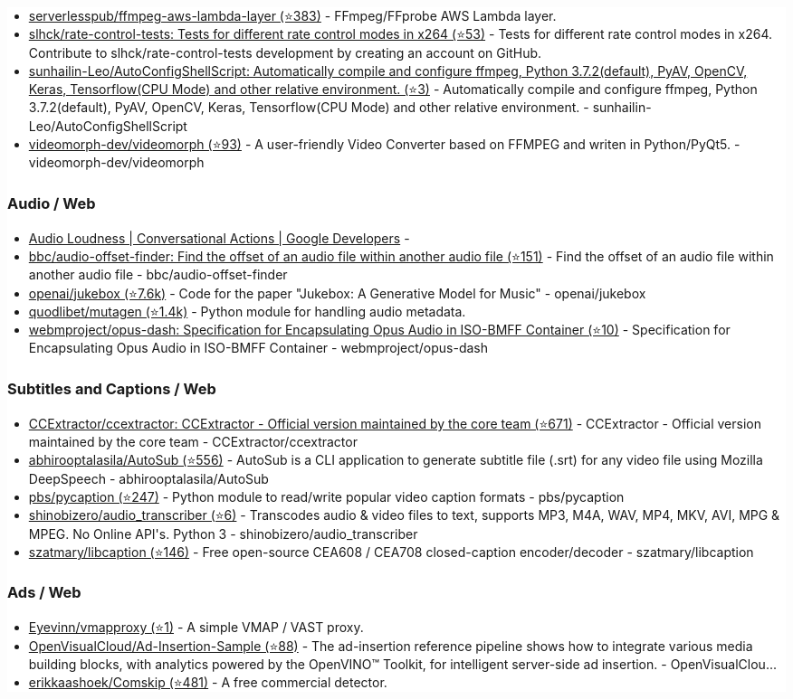 *   [serverlesspub/ffmpeg-aws-lambda-layer (⭐383)](https://github.com/serverlesspub/ffmpeg-aws-lambda-layer)  - FFmpeg/FFprobe AWS Lambda layer.
*   [slhck/rate-control-tests: Tests for different rate control modes in x264 (⭐53)](https://github.com/slhck/rate-control-tests)  - Tests for different rate control modes in x264. Contribute to slhck/rate-control-tests development by creating an account on GitHub.
*   [sunhailin-Leo/AutoConfigShellScript: Automatically compile and configure ffmpeg, Python 3.7.2(default), PyAV, OpenCV, Keras, Tensorflow(CPU Mode) and other relative environment. (⭐3)](https://github.com/sunhailin-Leo/AutoConfigShellScript)  - Automatically compile and configure ffmpeg, Python 3.7.2(default), PyAV, OpenCV, Keras, Tensorflow(CPU Mode) and other relative environment. - sunhailin-Leo/AutoConfigShellScript
*   [videomorph-dev/videomorph (⭐93)](https://github.com/videomorph-dev/videomorph)  - A user-friendly Video Converter based on FFMPEG and writen in Python/PyQt5. - videomorph-dev/videomorph

### Audio / Web

*   [Audio Loudness  |  Conversational Actions  |  Google Developers](https://developers.google.com/assistant/tools/audio-loudness)  -
*   [bbc/audio-offset-finder: Find the offset of an audio file within another audio file (⭐151)](https://github.com/bbc/audio-offset-finder)  - Find the offset of an audio file within another audio file - bbc/audio-offset-finder
*   [openai/jukebox (⭐7.6k)](https://github.com/openai/jukebox)  - Code for the paper "Jukebox: A Generative Model for Music" - openai/jukebox
*   [quodlibet/mutagen (⭐1.4k)](https://github.com/quodlibet/mutagen)  - Python module for handling audio metadata.
*   [webmproject/opus-dash: Specification for Encapsulating Opus Audio in ISO-BMFF Container (⭐10)](https://github.com/webmproject/opus-dash)  - Specification for Encapsulating Opus Audio in ISO-BMFF Container - webmproject/opus-dash

### Subtitles and Captions / Web

*   [CCExtractor/ccextractor: CCExtractor - Official version maintained by the core team (⭐671)](https://github.com/CCExtractor/ccextractor)  - CCExtractor - Official version maintained by the core team - CCExtractor/ccextractor
*   [abhirooptalasila/AutoSub (⭐556)](https://github.com/abhirooptalasila/AutoSub)  - AutoSub is a CLI application to generate subtitle file (.srt) for any video file using Mozilla DeepSpeech - abhirooptalasila/AutoSub
*   [pbs/pycaption (⭐247)](https://github.com/pbs/pycaption)  - Python module to read/write popular video caption formats - pbs/pycaption
*   [shinobizero/audio\_transcriber (⭐6)](https://github.com/shinobizero/audio_transcriber)  - Transcodes audio & video files to text, supports MP3, M4A, WAV, MP4, MKV, AVI, MPG & MPEG. No Online API's. Python 3 - shinobizero/audio\_transcriber
*   [szatmary/libcaption (⭐146)](https://github.com/szatmary/libcaption)  - Free open-source CEA608 / CEA708 closed-caption encoder/decoder - szatmary/libcaption

### Ads / Web

*   [Eyevinn/vmapproxy (⭐1)](https://github.com/Eyevinn/vmapproxy)  - A simple VMAP / VAST proxy.
*   [OpenVisualCloud/Ad-Insertion-Sample (⭐88)](https://github.com/OpenVisualCloud/Ad-Insertion-Sample)  - The ad-insertion reference pipeline shows how to integrate various media building blocks, with analytics powered by the OpenVINO™ Toolkit, for intelligent server-side ad insertion. - OpenVisualClou...
*   [erikkaashoek/Comskip (⭐481)](https://github.com/erikkaashoek/Comskip)  - A free commercial detector.
